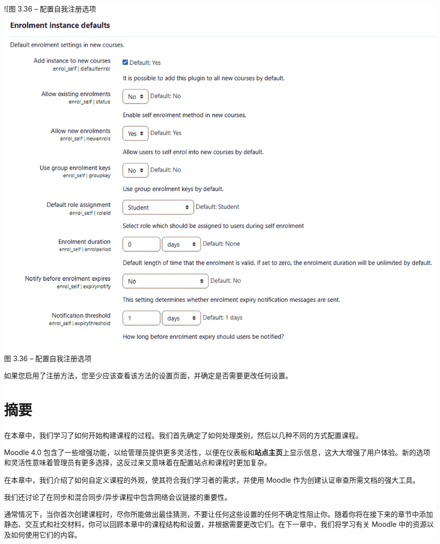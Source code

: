 ![图 3.36 – 配置自我注册选项![图片](img/Figure_3.36_B17288.jpg)

图 3.36 – 配置自我注册选项

如果您启用了注册方法，您至少应该查看该方法的设置页面，并确定是否需要更改任何设置。

# 摘要

在本章中，我们学习了如何开始构建课程的过程。我们首先确定了如何处理类别，然后以几种不同的方式配置课程。

Moodle 4.0 包含了一些增强功能，以给管理员提供更多灵活性，以便在仪表板和**站点主页**上显示信息，这大大增强了用户体验。新的选项和灵活性意味着管理员有更多选择，这反过来又意味着在配置站点和课程时更加复杂。

在本章中，我们介绍了如何自定义课程的外观，使其符合我们学习者的需求，并使用 Moodle 作为创建认证审查所需文档的强大工具。

我们还讨论了在同步和混合同步/异步课程中包含网络会议链接的重要性。

通常情况下，当你首次创建课程时，尽你所能做出最佳猜测，不要让任何这些设置的任何不确定性阻止你。随着你将在接下来的章节中添加静态、交互式和社交材料，你可以回顾本章中的课程结构和设置，并根据需要更改它们。在下一章中，我们将学习有关 Moodle 中的资源以及如何使用它们的内容。
